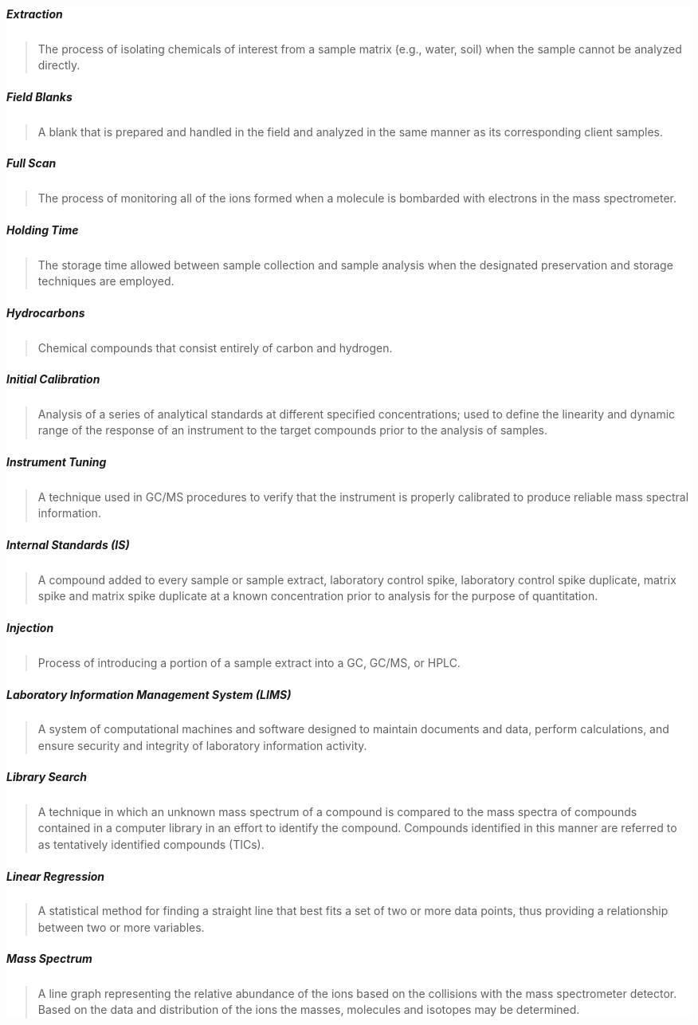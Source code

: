 ##### Extraction #####
>The process of isolating chemicals of interest from a sample matrix (e.g., water, soil) when the sample cannot be analyzed directly.

##### Field Blanks #####
>A blank that is prepared and handled in the field and analyzed in the same manner as its corresponding client samples.

##### Full Scan #####
>The process of monitoring all of the ions formed when a molecule is bombarded with electrons in the mass spectrometer.

##### Holding Time #####
>The storage time allowed between sample collection and sample analysis when the designated preservation and storage techniques are employed.

##### Hydrocarbons #####
>Chemical compounds that consist entirely of carbon and hydrogen.

##### Initial Calibration #####
>Analysis of a series of analytical standards at different specified concentrations; used to define the linearity and dynamic range of the response of an instrument to the target compounds prior to the analysis of samples.

##### Instrument Tuning #####
>A technique used in GC/MS procedures to verify that the instrument is properly calibrated to produce reliable mass spectral information.

##### Internal Standards (IS) #####
>A compound added to every sample or sample extract, laboratory control spike, laboratory control spike duplicate, matrix spike and matrix spike duplicate at a known concentration prior to analysis for the purpose of quantitation.

##### Injection #####
>Process of introducing a portion of a sample extract into a GC, GC/MS, or
HPLC.

##### Laboratory Information Management System (LIMS) #####
>A system of computational machines and software designed to maintain documents and data, perform calculations, and ensure security and integrity of laboratory information activity.

##### Library Search #####
>A technique in which an unknown mass spectrum of a compound is compared to the mass spectra of compounds contained in a computer library in an effort to identify the compound. Compounds identified in this manner are referred to as tentatively identified compounds (TICs).

##### Linear Regression #####
>A statistical method for finding a straight line that best fits a set of two or more data points, thus providing a relationship between two or more variables.

##### Mass Spectrum #####
>A line graph representing the relative abundance of the ions based on the collisions with the mass spectrometer detector. Based on the data and distribution of the ions the masses, molecules and isotopes may be determined.

